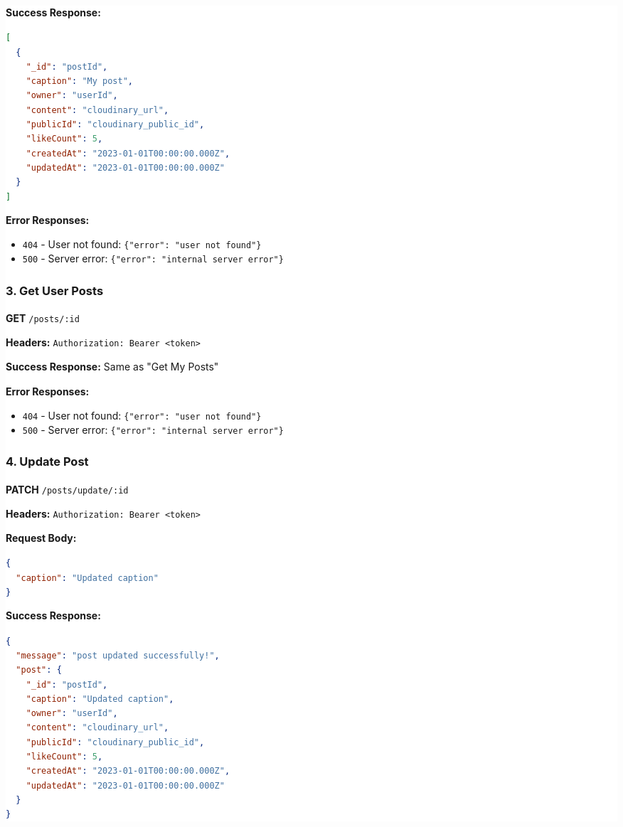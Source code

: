 **Success Response:**
```json
[
  {
    "_id": "postId",
    "caption": "My post",
    "owner": "userId",
    "content": "cloudinary_url",
    "publicId": "cloudinary_public_id",
    "likeCount": 5,
    "createdAt": "2023-01-01T00:00:00.000Z",
    "updatedAt": "2023-01-01T00:00:00.000Z"
  }
]
```

**Error Responses:**
- `404` - User not found: `{"error": "user not found"}`
- `500` - Server error: `{"error": "internal server error"}`

### 3. Get User Posts
**GET** `/posts/:id`

**Headers:** `Authorization: Bearer <token>`

**Success Response:** Same as "Get My Posts"

**Error Responses:**
- `404` - User not found: `{"error": "user not found"}`
- `500` - Server error: `{"error": "internal server error"}`

### 4. Update Post
**PATCH** `/posts/update/:id`

**Headers:** `Authorization: Bearer <token>`

**Request Body:**
```json
{
  "caption": "Updated caption"
}
```

**Success Response:**
```json
{
  "message": "post updated successfully!",
  "post": {
    "_id": "postId",
    "caption": "Updated caption",
    "owner": "userId",
    "content": "cloudinary_url",
    "publicId": "cloudinary_public_id",
    "likeCount": 5,
    "createdAt": "2023-01-01T00:00:00.000Z",
    "updatedAt": "2023-01-01T00:00:00.000Z"
  }
}
```
